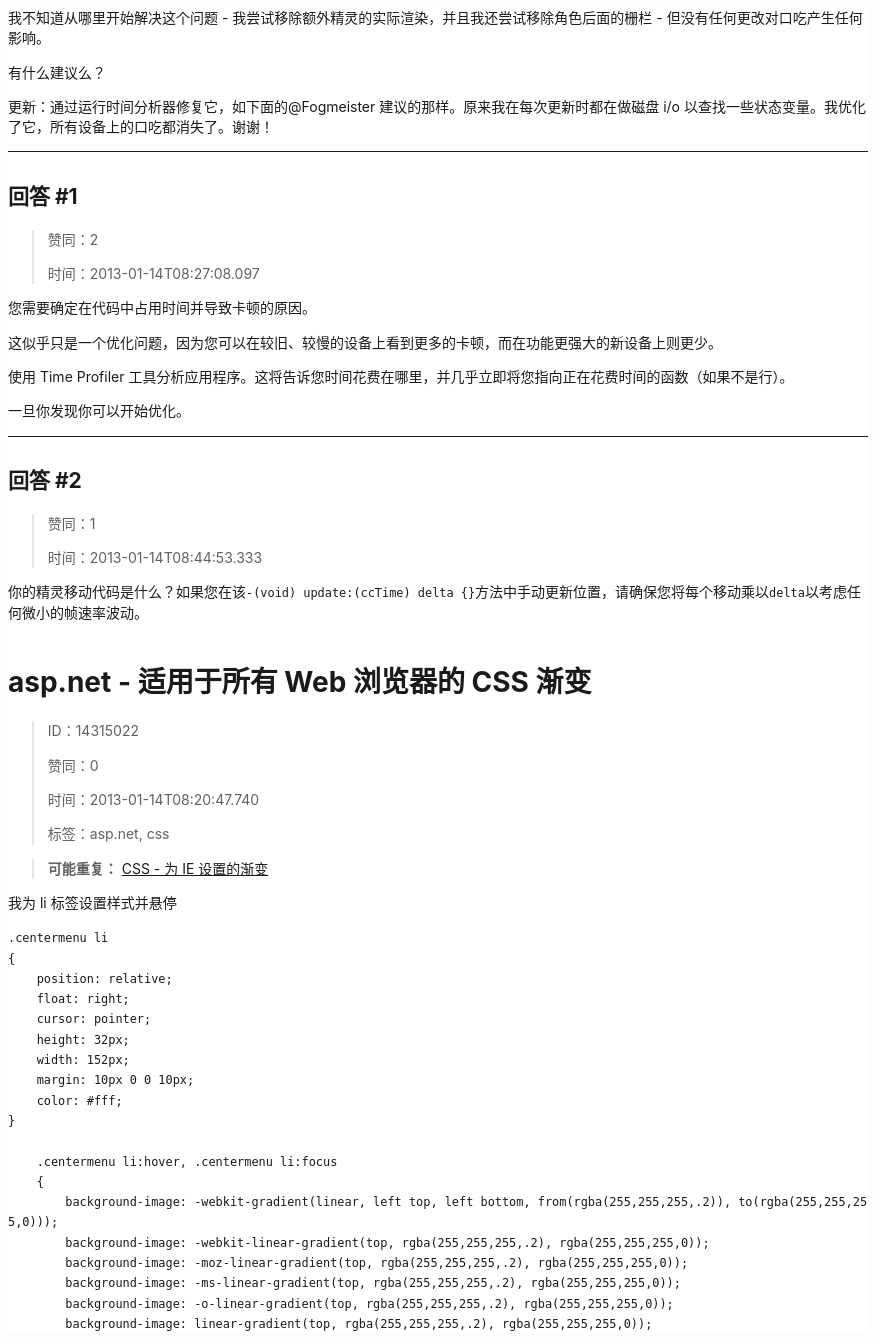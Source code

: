 我不知道从哪里开始解决这个问题 - 我尝试移除额外精灵的实际渲染，并且我还尝试移除角色后面的栅栏 - 但没有任何更改对口吃产生任何影响。

有什么建议么？

更新：通过运行时间分析器修复它，如下面的@Fogmeister 建议的那样。原来我在每次更新时都在做磁盘 i/o 以查找一些状态变量。我优化了它，所有设备上的口吃都消失了。谢谢！

* * *

## 回答 #1

> 赞同：2
> 
> 时间：2013-01-14T08:27:08.097

您需要确定在代码中占用时间并导致卡顿的原因。

这似乎只是一个优化问题，因为您可以在较旧、较慢的设备上看到更多的卡顿，而在功能更强大的新设备上则更少。

使用 Time Profiler 工具分析应用程序。这将告诉您时间花费在哪里，并几乎立即将您指向正在花费时间的函数（如果不是行）。

一旦你发现你可以开始优化。

* * *

## 回答 #2

> 赞同：1
> 
> 时间：2013-01-14T08:44:53.333

你的精灵移动代码是什么？如果您在该`-(void) update:(ccTime) delta {}`方法中手动更新位置，请确保您将每个移动乘以`delta`以考虑任何微小的帧速率波动。

# asp.net - 适用于所有 Web 浏览器的 CSS 渐变

> ID：14315022
> 
> 赞同：0
> 
> 时间：2013-01-14T08:20:47.740
> 
> 标签：asp.net, css

> **可能重复：**
> [CSS - 为 IE 设置的渐变](https://stackoverflow.com/questions/11298053/css-gradient-set-for-ie)

我为 li 标签设置样式并悬停

```
.centermenu li
{
    position: relative;
    float: right;
    cursor: pointer;
    height: 32px;
    width: 152px;
    margin: 10px 0 0 10px;
    color: #fff;
}

    .centermenu li:hover, .centermenu li:focus
    {
        background-image: -webkit-gradient(linear, left top, left bottom, from(rgba(255,255,255,.2)), to(rgba(255,255,255,0)));
        background-image: -webkit-linear-gradient(top, rgba(255,255,255,.2), rgba(255,255,255,0));
        background-image: -moz-linear-gradient(top, rgba(255,255,255,.2), rgba(255,255,255,0));
        background-image: -ms-linear-gradient(top, rgba(255,255,255,.2), rgba(255,255,255,0));
        background-image: -o-linear-gradient(top, rgba(255,255,255,.2), rgba(255,255,255,0));
        background-image: linear-gradient(top, rgba(255,255,255,.2), rgba(255,255,255,0));
```